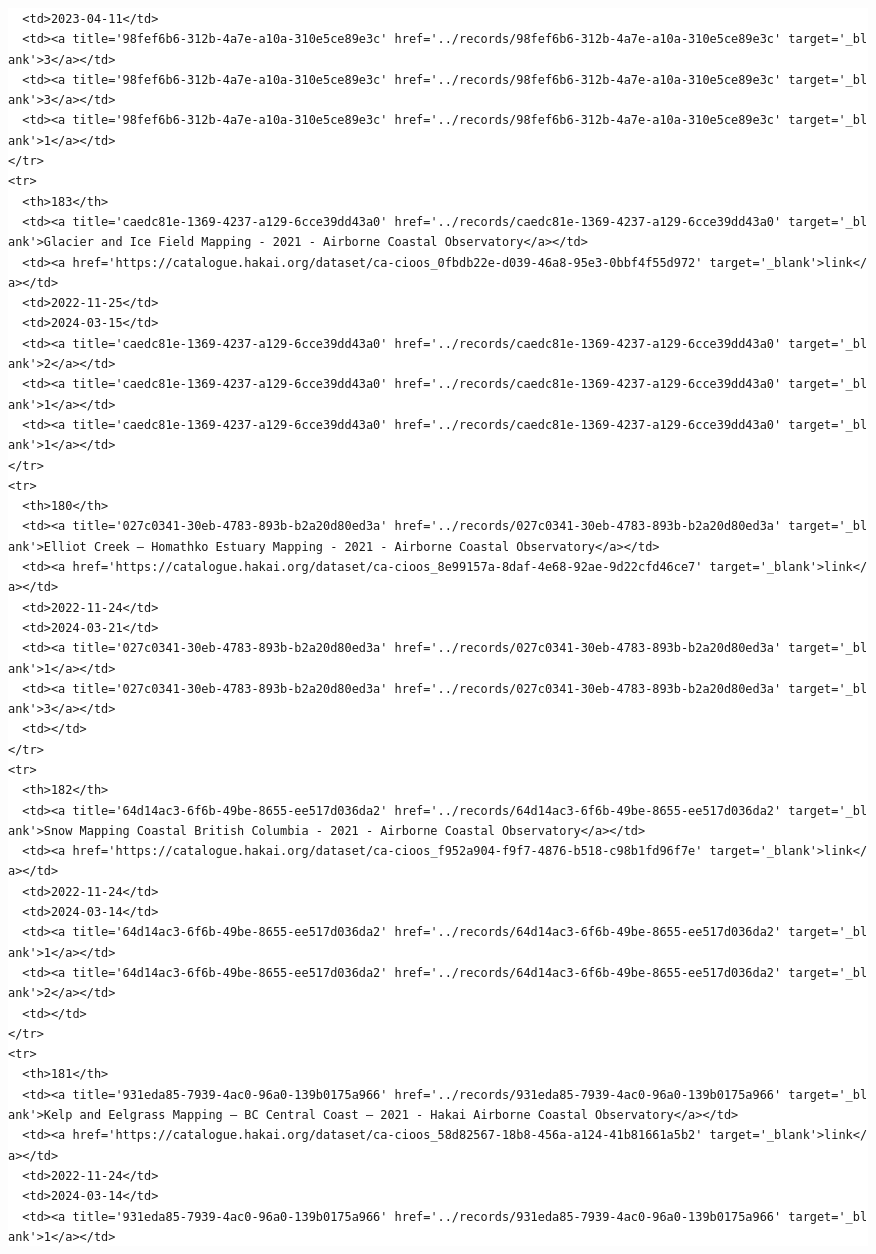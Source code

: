       <td>2023-04-11</td>
      <td><a title='98fef6b6-312b-4a7e-a10a-310e5ce89e3c' href='../records/98fef6b6-312b-4a7e-a10a-310e5ce89e3c' target='_blank'>3</a></td>
      <td><a title='98fef6b6-312b-4a7e-a10a-310e5ce89e3c' href='../records/98fef6b6-312b-4a7e-a10a-310e5ce89e3c' target='_blank'>3</a></td>
      <td><a title='98fef6b6-312b-4a7e-a10a-310e5ce89e3c' href='../records/98fef6b6-312b-4a7e-a10a-310e5ce89e3c' target='_blank'>1</a></td>
    </tr>
    <tr>
      <th>183</th>
      <td><a title='caedc81e-1369-4237-a129-6cce39dd43a0' href='../records/caedc81e-1369-4237-a129-6cce39dd43a0' target='_blank'>Glacier and Ice Field Mapping - 2021 - Airborne Coastal Observatory</a></td>
      <td><a href='https://catalogue.hakai.org/dataset/ca-cioos_0fbdb22e-d039-46a8-95e3-0bbf4f55d972' target='_blank'>link</a></td>
      <td>2022-11-25</td>
      <td>2024-03-15</td>
      <td><a title='caedc81e-1369-4237-a129-6cce39dd43a0' href='../records/caedc81e-1369-4237-a129-6cce39dd43a0' target='_blank'>2</a></td>
      <td><a title='caedc81e-1369-4237-a129-6cce39dd43a0' href='../records/caedc81e-1369-4237-a129-6cce39dd43a0' target='_blank'>1</a></td>
      <td><a title='caedc81e-1369-4237-a129-6cce39dd43a0' href='../records/caedc81e-1369-4237-a129-6cce39dd43a0' target='_blank'>1</a></td>
    </tr>
    <tr>
      <th>180</th>
      <td><a title='027c0341-30eb-4783-893b-b2a20d80ed3a' href='../records/027c0341-30eb-4783-893b-b2a20d80ed3a' target='_blank'>Elliot Creek – Homathko Estuary Mapping - 2021 - Airborne Coastal Observatory</a></td>
      <td><a href='https://catalogue.hakai.org/dataset/ca-cioos_8e99157a-8daf-4e68-92ae-9d22cfd46ce7' target='_blank'>link</a></td>
      <td>2022-11-24</td>
      <td>2024-03-21</td>
      <td><a title='027c0341-30eb-4783-893b-b2a20d80ed3a' href='../records/027c0341-30eb-4783-893b-b2a20d80ed3a' target='_blank'>1</a></td>
      <td><a title='027c0341-30eb-4783-893b-b2a20d80ed3a' href='../records/027c0341-30eb-4783-893b-b2a20d80ed3a' target='_blank'>3</a></td>
      <td></td>
    </tr>
    <tr>
      <th>182</th>
      <td><a title='64d14ac3-6f6b-49be-8655-ee517d036da2' href='../records/64d14ac3-6f6b-49be-8655-ee517d036da2' target='_blank'>Snow Mapping Coastal British Columbia - 2021 - Airborne Coastal Observatory</a></td>
      <td><a href='https://catalogue.hakai.org/dataset/ca-cioos_f952a904-f9f7-4876-b518-c98b1fd96f7e' target='_blank'>link</a></td>
      <td>2022-11-24</td>
      <td>2024-03-14</td>
      <td><a title='64d14ac3-6f6b-49be-8655-ee517d036da2' href='../records/64d14ac3-6f6b-49be-8655-ee517d036da2' target='_blank'>1</a></td>
      <td><a title='64d14ac3-6f6b-49be-8655-ee517d036da2' href='../records/64d14ac3-6f6b-49be-8655-ee517d036da2' target='_blank'>2</a></td>
      <td></td>
    </tr>
    <tr>
      <th>181</th>
      <td><a title='931eda85-7939-4ac0-96a0-139b0175a966' href='../records/931eda85-7939-4ac0-96a0-139b0175a966' target='_blank'>Kelp and Eelgrass Mapping – BC Central Coast – 2021 - Hakai Airborne Coastal Observatory</a></td>
      <td><a href='https://catalogue.hakai.org/dataset/ca-cioos_58d82567-18b8-456a-a124-41b81661a5b2' target='_blank'>link</a></td>
      <td>2022-11-24</td>
      <td>2024-03-14</td>
      <td><a title='931eda85-7939-4ac0-96a0-139b0175a966' href='../records/931eda85-7939-4ac0-96a0-139b0175a966' target='_blank'>1</a></td>